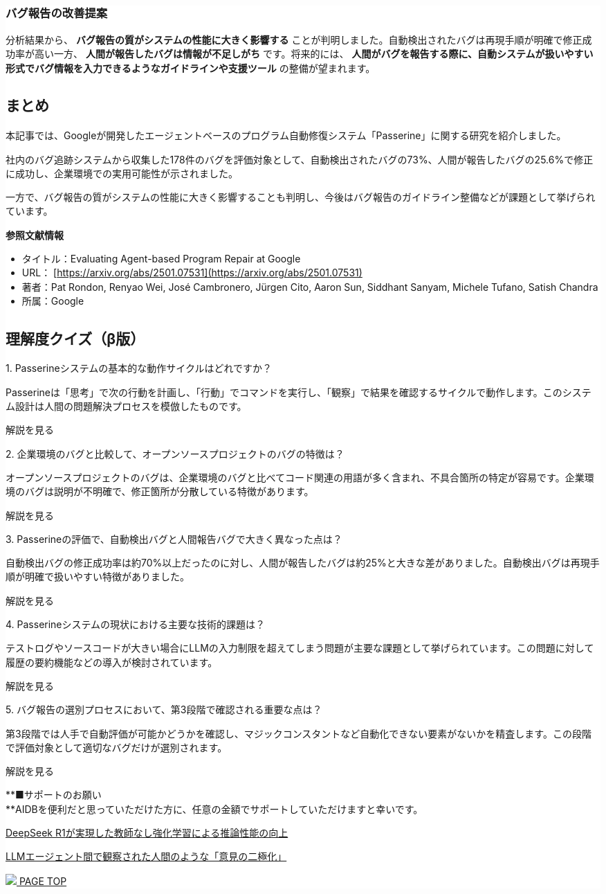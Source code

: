 ### バグ報告の改善提案

分析結果から、 **バグ報告の質がシステムの性能に大きく影響する** ことが判明しました。自動検出されたバグは再現手順が明確で修正成功率が高い一方、 **人間が報告したバグは情報が不足しがち** です。将来的には、 **人間がバグを報告する際に、自動システムが扱いやすい形式でバグ情報を入力できるようなガイドラインや支援ツール** の整備が望まれます。

## まとめ

本記事では、Googleが開発したエージェントベースのプログラム自動修復システム「Passerine」に関する研究を紹介しました。

社内のバグ追跡システムから収集した178件のバグを評価対象として、自動検出されたバグの73%、人間が報告したバグの25.6%で修正に成功し、企業環境での実用可能性が示されました。

一方で、バグ報告の質がシステムの性能に大きく影響することも判明し、今後はバグ報告のガイドライン整備などが課題として挙げられています。

**参照文献情報**

- タイトル：Evaluating Agent-based Program Repair at Google
- URL： [https://arxiv.org/abs/2501.07531](https://arxiv.org/abs/2501.07531)
- 著者：Pat Rondon, Renyao Wei, José Cambronero, Jürgen Cito, Aaron Sun, Siddhant Sanyam, Michele Tufano, Satish Chandra
- 所属：Google

## 理解度クイズ（β版）

1\. Passerineシステムの基本的な動作サイクルはどれですか？

Passerineは「思考」で次の行動を計画し、「行動」でコマンドを実行し、「観察」で結果を確認するサイクルで動作します。このシステム設計は人間の問題解決プロセスを模倣したものです。

解説を見る

2\. 企業環境のバグと比較して、オープンソースプロジェクトのバグの特徴は？

オープンソースプロジェクトのバグは、企業環境のバグと比べてコード関連の用語が多く含まれ、不具合箇所の特定が容易です。企業環境のバグは説明が不明確で、修正箇所が分散している特徴があります。

解説を見る

3\. Passerineの評価で、自動検出バグと人間報告バグで大きく異なった点は？

自動検出バグの修正成功率は約70%以上だったのに対し、人間が報告したバグは約25%と大きな差がありました。自動検出バグは再現手順が明確で扱いやすい特徴がありました。

解説を見る

4\. Passerineシステムの現状における主要な技術的課題は？

テストログやソースコードが大きい場合にLLMの入力制限を超えてしまう問題が主要な課題として挙げられています。この問題に対して履歴の要約機能などの導入が検討されています。

解説を見る

5\. バグ報告の選別プロセスにおいて、第3段階で確認される重要な点は？

第3段階では人手で自動評価が可能かどうかを確認し、マジックコンスタントなど自動化できない要素がないかを精査します。この段階で評価対象として適切なバグだけが選別されます。

解説を見る

**■サポートのお願い  
**AIDBを便利だと思っていただけた方に、任意の金額でサポートしていただけますと幸いです。  

  

[DeepSeek R1が実現した教師なし強化学習による推論性能の向上](https://ai-data-base.com/archives/82540)

[LLMエージェント間で観察された人間のような「意見の二極化」](https://ai-data-base.com/archives/82487)

 [![](https://ai-data-base.com/wp-content/themes/innovate_hack_tcd025/img/footer/return_top.png) PAGE TOP](https://ai-data-base.com/archives/#header_top)